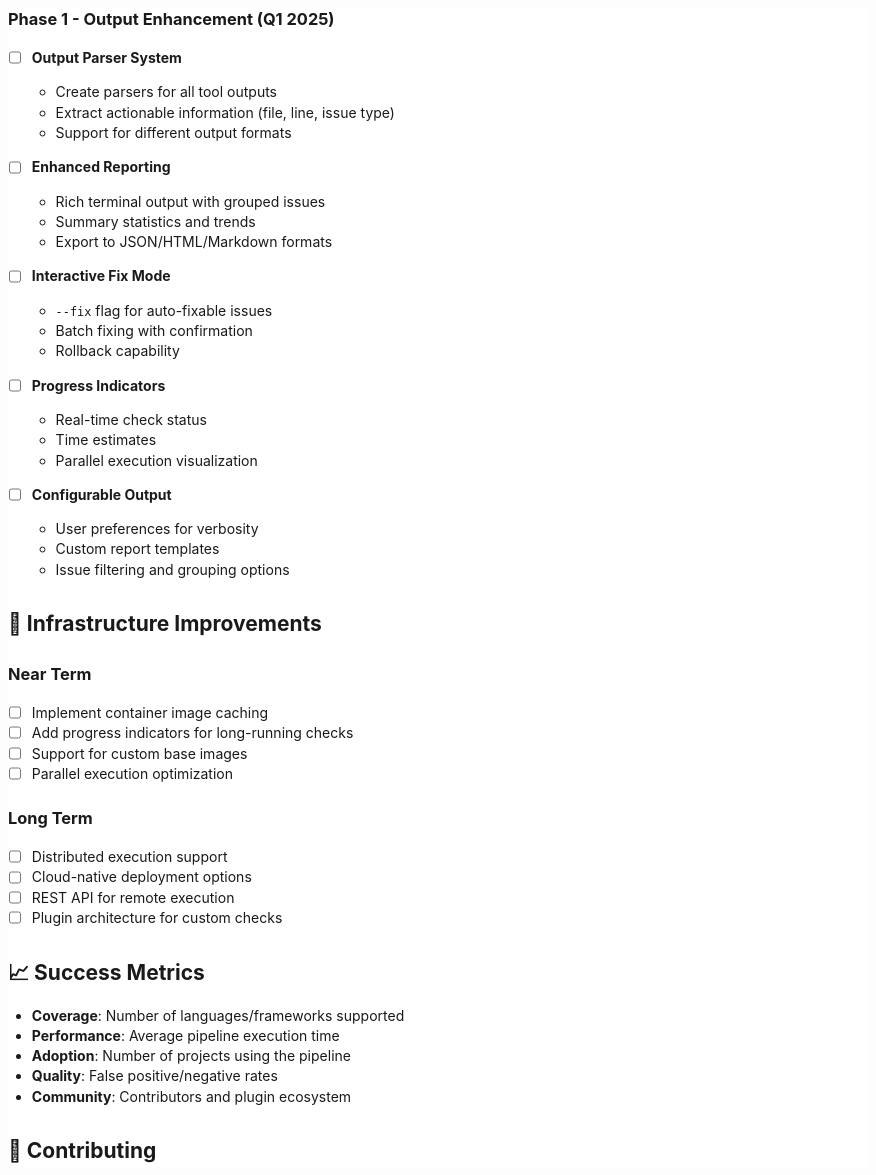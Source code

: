 ### Phase 1 - Output Enhancement (Q1 2025)

- [ ] **Output Parser System**
  - Create parsers for all tool outputs
  - Extract actionable information (file, line, issue type)
  - Support for different output formats
  
- [ ] **Enhanced Reporting**
  - Rich terminal output with grouped issues
  - Summary statistics and trends
  - Export to JSON/HTML/Markdown formats
  
- [ ] **Interactive Fix Mode**
  - `--fix` flag for auto-fixable issues
  - Batch fixing with confirmation
  - Rollback capability
  
- [ ] **Progress Indicators**
  - Real-time check status
  - Time estimates
  - Parallel execution visualization
  
- [ ] **Configurable Output**
  - User preferences for verbosity
  - Custom report templates
  - Issue filtering and grouping options

## 🔧 Infrastructure Improvements

### Near Term

- [ ] Implement container image caching
- [ ] Add progress indicators for long-running checks
- [ ] Support for custom base images
- [ ] Parallel execution optimization

### Long Term

- [ ] Distributed execution support
- [ ] Cloud-native deployment options
- [ ] REST API for remote execution
- [ ] Plugin architecture for custom checks

## 📈 Success Metrics

- **Coverage**: Number of languages/frameworks supported
- **Performance**: Average pipeline execution time
- **Adoption**: Number of projects using the pipeline
- **Quality**: False positive/negative rates
- **Community**: Contributors and plugin ecosystem

## 🤝 Contributing
